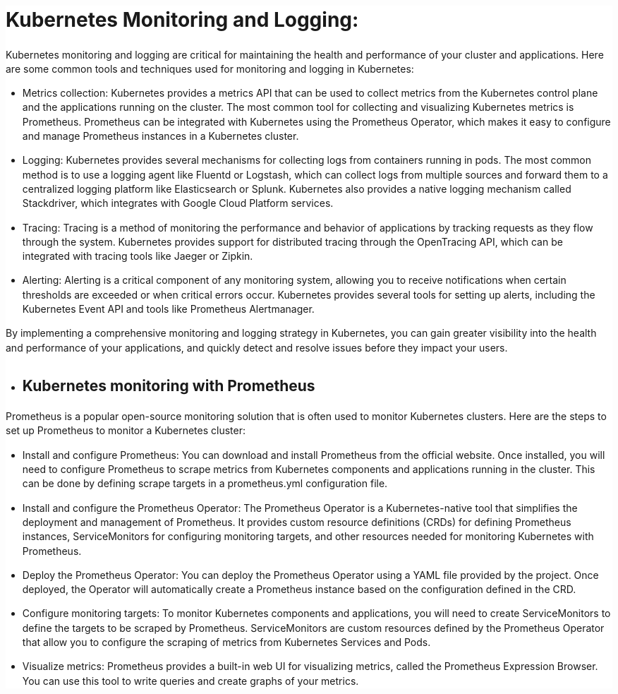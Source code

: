 # Kubernetes Monitoring and Logging:
Kubernetes monitoring and logging are critical for maintaining the health and performance of your cluster and applications. Here are some common tools and techniques used for monitoring and logging in Kubernetes:

- Metrics collection: Kubernetes provides a metrics API that can be used to collect metrics from the Kubernetes control plane and the applications running on the cluster. The most common tool for collecting and visualizing Kubernetes metrics is Prometheus. Prometheus can be integrated with Kubernetes using the Prometheus Operator, which makes it easy to configure and manage Prometheus instances in a Kubernetes cluster.

- Logging: Kubernetes provides several mechanisms for collecting logs from containers running in pods. The most common method is to use a logging agent like Fluentd or Logstash, which can collect logs from multiple sources and forward them to a centralized logging platform like Elasticsearch or Splunk. Kubernetes also provides a native logging mechanism called Stackdriver, which integrates with Google Cloud Platform services.

- Tracing: Tracing is a method of monitoring the performance and behavior of applications by tracking requests as they flow through the system. Kubernetes provides support for distributed tracing through the OpenTracing API, which can be integrated with tracing tools like Jaeger or Zipkin.

- Alerting: Alerting is a critical component of any monitoring system, allowing you to receive notifications when certain thresholds are exceeded or when critical errors occur. Kubernetes provides several tools for setting up alerts, including the Kubernetes Event API and tools like Prometheus Alertmanager.

By implementing a comprehensive monitoring and logging strategy in Kubernetes, you can gain greater visibility into the health and performance of your applications, and quickly detect and resolve issues before they impact your users.

- ## Kubernetes monitoring with Prometheus
Prometheus is a popular open-source monitoring solution that is often used to monitor Kubernetes clusters. Here are the steps to set up Prometheus to monitor a Kubernetes cluster:

- Install and configure Prometheus: You can download and install Prometheus from the official website. Once installed, you will need to configure Prometheus to scrape metrics from Kubernetes components and applications running in the cluster. This can be done by defining scrape targets in a prometheus.yml configuration file.

- Install and configure the Prometheus Operator: The Prometheus Operator is a Kubernetes-native tool that simplifies the deployment and management of Prometheus. It provides custom resource definitions (CRDs) for defining Prometheus instances, ServiceMonitors for configuring monitoring targets, and other resources needed for monitoring Kubernetes with Prometheus.

- Deploy the Prometheus Operator: You can deploy the Prometheus Operator using a YAML file provided by the project. Once deployed, the Operator will automatically create a Prometheus instance based on the configuration defined in the CRD.

- Configure monitoring targets: To monitor Kubernetes components and applications, you will need to create ServiceMonitors to define the targets to be scraped by Prometheus. ServiceMonitors are custom resources defined by the Prometheus Operator that allow you to configure the scraping of metrics from Kubernetes Services and Pods.

- Visualize metrics: Prometheus provides a built-in web UI for visualizing metrics, called the Prometheus Expression Browser. You can use this tool to write queries and create graphs of your metrics.
